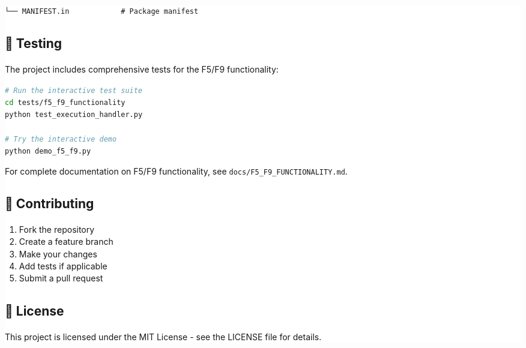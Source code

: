 ```
└── MANIFEST.in            # Package manifest
```

## 🧪 Testing

The project includes comprehensive tests for the F5/F9 functionality:

```bash
# Run the interactive test suite
cd tests/f5_f9_functionality
python test_execution_handler.py

# Try the interactive demo
python demo_f5_f9.py
```

For complete documentation on F5/F9 functionality, see `docs/F5_F9_FUNCTIONALITY.md`.

## 🤝 Contributing

1. Fork the repository
2. Create a feature branch
3. Make your changes
4. Add tests if applicable
5. Submit a pull request

## 📄 License

This project is licensed under the MIT License - see the LICENSE file for details.
